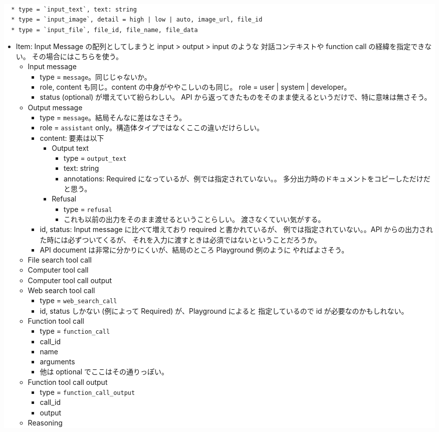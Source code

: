       * type = `input_text`, text: string
      * type = `input_image`, detail = high | low | auto, image_url, file_id
      * type = `input_file`, file_id, file_name, file_data
* Item:
  Input Message の配列としてしまうと input > output > input のような
  対話コンテキストや function call の経緯を指定できない。
  その場合にはこちらを使う。
  * Input message
    * type = `message`。同じじゃないか。
    * role, content も同じ。content の中身がややこしいのも同じ。
      role = user | system | developer。
    * status (optional) が増えていて紛らわしい。
      API から返ってきたものをそのまま使えるというだけで、特に意味は無さそう。
  * Output message
    * type = `message`。結局そんなに差はなさそう。
    * role = `assistant` only。構造体タイプではなくここの違いだけらしい。
    * content: 要素は以下
      * Output text
        * type = `output_text`
        * text: string
        * annotations: Required になっているが、例では指定されていない。。
          多分出力時のドキュメントをコピーしただけだと思う。
      * Refusal
        * type = `refusal`
        * これも以前の出力をそのまま渡せるということらしい。
          渡さなくていい気がする。
    * id, status: Input message に比べて増えており required と書かれているが、
      例では指定されていない。。API からの出力された時には必ずついてくるが、
      それを入力に渡すときは必須ではないということだろうか。
    * API document は非常に分かりにくいが、結局のところ Playground 例のように
      やればよさそう。
  * File search tool call
  * Computer tool call
  * Computer tool call output
  * Web search tool call
    * type = `web_search_call`
    * id, status しかない (例によって Required) が、Playground によると
      指定しているので id が必要なのかもしれない。
  * Function tool call
    * type = `function_call`
    * call_id
    * name
    * arguments
    * 他は optional でここはその通りっぽい。
  * Function tool call output
    * type = `function_call_output`
    * call_id
    * output
  * Reasoning
